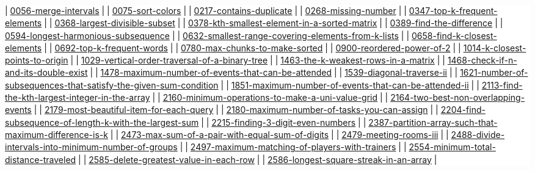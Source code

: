 | [0056-merge-intervals](https://github.com/anuj2001310/Leetcode-/tree/master/0056-merge-intervals) |
| [0075-sort-colors](https://github.com/anuj2001310/Leetcode-/tree/master/0075-sort-colors) |
| [0217-contains-duplicate](https://github.com/anuj2001310/Leetcode-/tree/master/0217-contains-duplicate) |
| [0268-missing-number](https://github.com/anuj2001310/Leetcode-/tree/master/0268-missing-number) |
| [0347-top-k-frequent-elements](https://github.com/anuj2001310/Leetcode-/tree/master/0347-top-k-frequent-elements) |
| [0368-largest-divisible-subset](https://github.com/anuj2001310/Leetcode-/tree/master/0368-largest-divisible-subset) |
| [0378-kth-smallest-element-in-a-sorted-matrix](https://github.com/anuj2001310/Leetcode-/tree/master/0378-kth-smallest-element-in-a-sorted-matrix) |
| [0389-find-the-difference](https://github.com/anuj2001310/Leetcode-/tree/master/0389-find-the-difference) |
| [0594-longest-harmonious-subsequence](https://github.com/anuj2001310/Leetcode-/tree/master/0594-longest-harmonious-subsequence) |
| [0632-smallest-range-covering-elements-from-k-lists](https://github.com/anuj2001310/Leetcode-/tree/master/0632-smallest-range-covering-elements-from-k-lists) |
| [0658-find-k-closest-elements](https://github.com/anuj2001310/Leetcode-/tree/master/0658-find-k-closest-elements) |
| [0692-top-k-frequent-words](https://github.com/anuj2001310/Leetcode-/tree/master/0692-top-k-frequent-words) |
| [0780-max-chunks-to-make-sorted](https://github.com/anuj2001310/Leetcode-/tree/master/0780-max-chunks-to-make-sorted) |
| [0900-reordered-power-of-2](https://github.com/anuj2001310/Leetcode-/tree/master/0900-reordered-power-of-2) |
| [1014-k-closest-points-to-origin](https://github.com/anuj2001310/Leetcode-/tree/master/1014-k-closest-points-to-origin) |
| [1029-vertical-order-traversal-of-a-binary-tree](https://github.com/anuj2001310/Leetcode-/tree/master/1029-vertical-order-traversal-of-a-binary-tree) |
| [1463-the-k-weakest-rows-in-a-matrix](https://github.com/anuj2001310/Leetcode-/tree/master/1463-the-k-weakest-rows-in-a-matrix) |
| [1468-check-if-n-and-its-double-exist](https://github.com/anuj2001310/Leetcode-/tree/master/1468-check-if-n-and-its-double-exist) |
| [1478-maximum-number-of-events-that-can-be-attended](https://github.com/anuj2001310/Leetcode-/tree/master/1478-maximum-number-of-events-that-can-be-attended) |
| [1539-diagonal-traverse-ii](https://github.com/anuj2001310/Leetcode-/tree/master/1539-diagonal-traverse-ii) |
| [1621-number-of-subsequences-that-satisfy-the-given-sum-condition](https://github.com/anuj2001310/Leetcode-/tree/master/1621-number-of-subsequences-that-satisfy-the-given-sum-condition) |
| [1851-maximum-number-of-events-that-can-be-attended-ii](https://github.com/anuj2001310/Leetcode-/tree/master/1851-maximum-number-of-events-that-can-be-attended-ii) |
| [2113-find-the-kth-largest-integer-in-the-array](https://github.com/anuj2001310/Leetcode-/tree/master/2113-find-the-kth-largest-integer-in-the-array) |
| [2160-minimum-operations-to-make-a-uni-value-grid](https://github.com/anuj2001310/Leetcode-/tree/master/2160-minimum-operations-to-make-a-uni-value-grid) |
| [2164-two-best-non-overlapping-events](https://github.com/anuj2001310/Leetcode-/tree/master/2164-two-best-non-overlapping-events) |
| [2179-most-beautiful-item-for-each-query](https://github.com/anuj2001310/Leetcode-/tree/master/2179-most-beautiful-item-for-each-query) |
| [2180-maximum-number-of-tasks-you-can-assign](https://github.com/anuj2001310/Leetcode-/tree/master/2180-maximum-number-of-tasks-you-can-assign) |
| [2204-find-subsequence-of-length-k-with-the-largest-sum](https://github.com/anuj2001310/Leetcode-/tree/master/2204-find-subsequence-of-length-k-with-the-largest-sum) |
| [2215-finding-3-digit-even-numbers](https://github.com/anuj2001310/Leetcode-/tree/master/2215-finding-3-digit-even-numbers) |
| [2387-partition-array-such-that-maximum-difference-is-k](https://github.com/anuj2001310/Leetcode-/tree/master/2387-partition-array-such-that-maximum-difference-is-k) |
| [2473-max-sum-of-a-pair-with-equal-sum-of-digits](https://github.com/anuj2001310/Leetcode-/tree/master/2473-max-sum-of-a-pair-with-equal-sum-of-digits) |
| [2479-meeting-rooms-iii](https://github.com/anuj2001310/Leetcode-/tree/master/2479-meeting-rooms-iii) |
| [2488-divide-intervals-into-minimum-number-of-groups](https://github.com/anuj2001310/Leetcode-/tree/master/2488-divide-intervals-into-minimum-number-of-groups) |
| [2497-maximum-matching-of-players-with-trainers](https://github.com/anuj2001310/Leetcode-/tree/master/2497-maximum-matching-of-players-with-trainers) |
| [2554-minimum-total-distance-traveled](https://github.com/anuj2001310/Leetcode-/tree/master/2554-minimum-total-distance-traveled) |
| [2585-delete-greatest-value-in-each-row](https://github.com/anuj2001310/Leetcode-/tree/master/2585-delete-greatest-value-in-each-row) |
| [2586-longest-square-streak-in-an-array](https://github.com/anuj2001310/Leetcode-/tree/master/2586-longest-square-streak-in-an-array) |